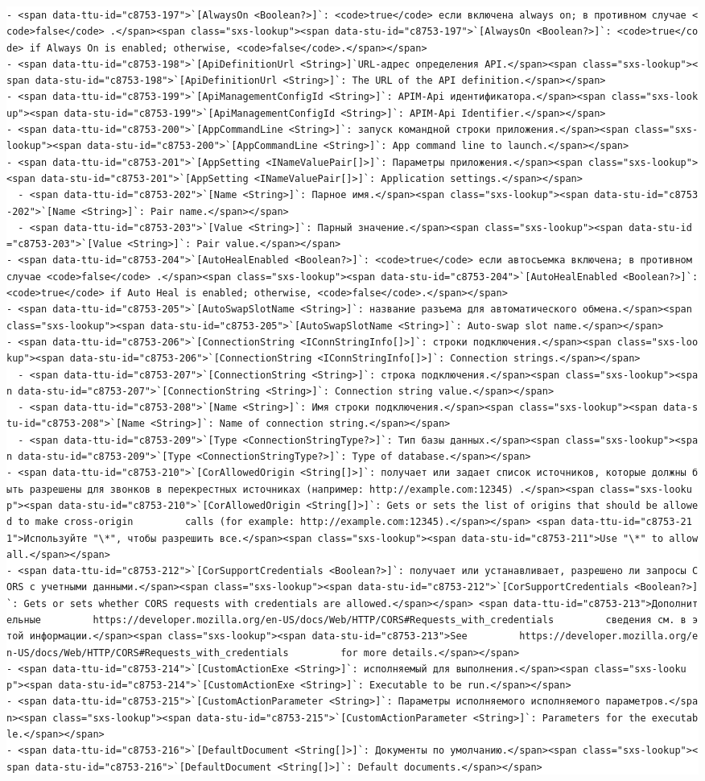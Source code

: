     - <span data-ttu-id="c8753-197">`[AlwaysOn <Boolean?>]`: <code>true</code> если включена always on; в противном случае <code>false</code> .</span><span class="sxs-lookup"><span data-stu-id="c8753-197">`[AlwaysOn <Boolean?>]`: <code>true</code> if Always On is enabled; otherwise, <code>false</code>.</span></span>
    - <span data-ttu-id="c8753-198">`[ApiDefinitionUrl <String>]`URL-адрес определения API.</span><span class="sxs-lookup"><span data-stu-id="c8753-198">`[ApiDefinitionUrl <String>]`: The URL of the API definition.</span></span>
    - <span data-ttu-id="c8753-199">`[ApiManagementConfigId <String>]`: APIM-Api идентификатора.</span><span class="sxs-lookup"><span data-stu-id="c8753-199">`[ApiManagementConfigId <String>]`: APIM-Api Identifier.</span></span>
    - <span data-ttu-id="c8753-200">`[AppCommandLine <String>]`: запуск командной строки приложения.</span><span class="sxs-lookup"><span data-stu-id="c8753-200">`[AppCommandLine <String>]`: App command line to launch.</span></span>
    - <span data-ttu-id="c8753-201">`[AppSetting <INameValuePair[]>]`: Параметры приложения.</span><span class="sxs-lookup"><span data-stu-id="c8753-201">`[AppSetting <INameValuePair[]>]`: Application settings.</span></span>
      - <span data-ttu-id="c8753-202">`[Name <String>]`: Парное имя.</span><span class="sxs-lookup"><span data-stu-id="c8753-202">`[Name <String>]`: Pair name.</span></span>
      - <span data-ttu-id="c8753-203">`[Value <String>]`: Парный значение.</span><span class="sxs-lookup"><span data-stu-id="c8753-203">`[Value <String>]`: Pair value.</span></span>
    - <span data-ttu-id="c8753-204">`[AutoHealEnabled <Boolean?>]`: <code>true</code> если автосъемка включена; в противном случае <code>false</code> .</span><span class="sxs-lookup"><span data-stu-id="c8753-204">`[AutoHealEnabled <Boolean?>]`: <code>true</code> if Auto Heal is enabled; otherwise, <code>false</code>.</span></span>
    - <span data-ttu-id="c8753-205">`[AutoSwapSlotName <String>]`: название разъема для автоматического обмена.</span><span class="sxs-lookup"><span data-stu-id="c8753-205">`[AutoSwapSlotName <String>]`: Auto-swap slot name.</span></span>
    - <span data-ttu-id="c8753-206">`[ConnectionString <IConnStringInfo[]>]`: строки подключения.</span><span class="sxs-lookup"><span data-stu-id="c8753-206">`[ConnectionString <IConnStringInfo[]>]`: Connection strings.</span></span>
      - <span data-ttu-id="c8753-207">`[ConnectionString <String>]`: строка подключения.</span><span class="sxs-lookup"><span data-stu-id="c8753-207">`[ConnectionString <String>]`: Connection string value.</span></span>
      - <span data-ttu-id="c8753-208">`[Name <String>]`: Имя строки подключения.</span><span class="sxs-lookup"><span data-stu-id="c8753-208">`[Name <String>]`: Name of connection string.</span></span>
      - <span data-ttu-id="c8753-209">`[Type <ConnectionStringType?>]`: Тип базы данных.</span><span class="sxs-lookup"><span data-stu-id="c8753-209">`[Type <ConnectionStringType?>]`: Type of database.</span></span>
    - <span data-ttu-id="c8753-210">`[CorAllowedOrigin <String[]>]`: получает или задает список источников, которые должны быть разрешены для звонков в перекрестных источниках (например: http://example.com:12345) .</span><span class="sxs-lookup"><span data-stu-id="c8753-210">`[CorAllowedOrigin <String[]>]`: Gets or sets the list of origins that should be allowed to make cross-origin         calls (for example: http://example.com:12345).</span></span> <span data-ttu-id="c8753-211">Используйте "\*", чтобы разрешить все.</span><span class="sxs-lookup"><span data-stu-id="c8753-211">Use "\*" to allow all.</span></span>
    - <span data-ttu-id="c8753-212">`[CorSupportCredentials <Boolean?>]`: получает или устанавливает, разрешено ли запросы CORS с учетными данными.</span><span class="sxs-lookup"><span data-stu-id="c8753-212">`[CorSupportCredentials <Boolean?>]`: Gets or sets whether CORS requests with credentials are allowed.</span></span> <span data-ttu-id="c8753-213">Дополнительные         https://developer.mozilla.org/en-US/docs/Web/HTTP/CORS#Requests_with_credentials         сведения см. в этой информации.</span><span class="sxs-lookup"><span data-stu-id="c8753-213">See         https://developer.mozilla.org/en-US/docs/Web/HTTP/CORS#Requests_with_credentials         for more details.</span></span>
    - <span data-ttu-id="c8753-214">`[CustomActionExe <String>]`: исполняемый для выполнения.</span><span class="sxs-lookup"><span data-stu-id="c8753-214">`[CustomActionExe <String>]`: Executable to be run.</span></span>
    - <span data-ttu-id="c8753-215">`[CustomActionParameter <String>]`: Параметры исполняемого исполняемого параметров.</span><span class="sxs-lookup"><span data-stu-id="c8753-215">`[CustomActionParameter <String>]`: Parameters for the executable.</span></span>
    - <span data-ttu-id="c8753-216">`[DefaultDocument <String[]>]`: Документы по умолчанию.</span><span class="sxs-lookup"><span data-stu-id="c8753-216">`[DefaultDocument <String[]>]`: Default documents.</span></span>
